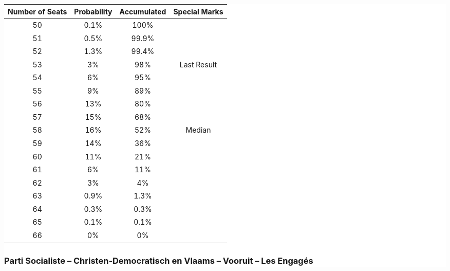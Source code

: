 | Number of Seats | Probability | Accumulated | Special Marks |
|:---------------:|:-----------:|:-----------:|:-------------:|
| 50 | 0.1% | 100% |  |
| 51 | 0.5% | 99.9% |  |
| 52 | 1.3% | 99.4% |  |
| 53 | 3% | 98% | Last Result |
| 54 | 6% | 95% |  |
| 55 | 9% | 89% |  |
| 56 | 13% | 80% |  |
| 57 | 15% | 68% |  |
| 58 | 16% | 52% | Median |
| 59 | 14% | 36% |  |
| 60 | 11% | 21% |  |
| 61 | 6% | 11% |  |
| 62 | 3% | 4% |  |
| 63 | 0.9% | 1.3% |  |
| 64 | 0.3% | 0.3% |  |
| 65 | 0.1% | 0.1% |  |
| 66 | 0% | 0% |  |

### Parti Socialiste – Christen-Democratisch en Vlaams – Vooruit – Les Engagés
